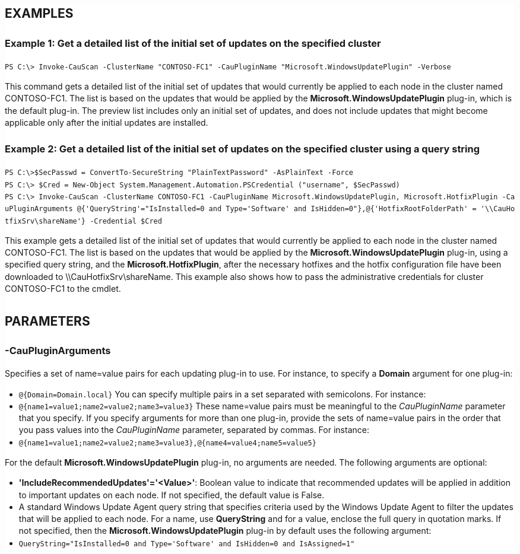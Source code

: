 ## EXAMPLES

### Example 1: Get a detailed list of the initial set of updates on the specified cluster
```
PS C:\> Invoke-CauScan -ClusterName "CONTOSO-FC1" -CauPluginName "Microsoft.WindowsUpdatePlugin" -Verbose
```

This command gets a detailed list of the initial set of updates that would currently be applied to each node in the cluster named CONTOSO-FC1.
The list is based on the updates that would be applied by the **Microsoft.WindowsUpdatePlugin** plug-in, which is the default plug-in.
The preview list includes only an initial set of updates, and does not include updates that might become applicable only after the initial updates are installed.

### Example 2: Get a detailed list of the initial set of updates on the specified cluster using a query string
```
PS C:\>$SecPasswd = ConvertTo-SecureString "PlainTextPassword" -AsPlainText -Force
PS C:\> $Cred = New-Object System.Management.Automation.PSCredential ("username", $SecPasswd)
PS C:\> Invoke-CauScan -ClusterName CONTOSO-FC1 -CauPluginName Microsoft.WindowsUpdatePlugin, Microsoft.HotfixPlugin -CauPluginArguments @{'QueryString'="IsInstalled=0 and Type='Software' and IsHidden=0"},@{'HotfixRootFolderPath' = '\\CauHotfixSrv\shareName'} -Credential $Cred
```

This example gets a detailed list of the initial set of updates that would currently be applied to each node in the cluster named CONTOSO-FC1.
The list is based on the updates that would be applied by the **Microsoft.WindowsUpdatePlugin** plug-in, using a specified query string, and the **Microsoft.HotfixPlugin**, after the necessary hotfixes and the hotfix configuration file have been downloaded to \\\\CauHotfixSrv\shareName.
This example also shows how to pass the administrative credentials for cluster CONTOSO-FC1 to the cmdlet.

## PARAMETERS

### -CauPluginArguments
Specifies a set of name=value pairs for each updating plug-in to use.
For instance, to specify a **Domain** argument for one plug-in: 
- `@{Domain=Domain.local}`
You can specify multiple pairs in a set separated with semicolons.
For instance: 
- `@{name1=value1;name2=value2;name3=value3}`
These name=value pairs must be meaningful to the *CauPluginName* parameter that you specify. 
If you specify arguments for more than one plug-in, provide the sets of name=value pairs in the order that you pass values into the *CauPluginName* parameter, separated by commas.
For instance: 
- `@{name1=value1;name2=value2;name3=value3},@{name4=value4;name5=value5}`

For the default **Microsoft.WindowsUpdatePlugin** plug-in, no arguments are needed.
The following arguments are optional: 
- **'IncludeRecommendedUpdates'='\<Value\>'**: Boolean value to indicate that recommended updates will be applied in addition to important updates on each node.
If not specified, the default value is False. 
- A standard Windows Update Agent query string that specifies criteria used by the Windows Update Agent to filter the updates that will be applied to each node.
For a name, use **QueryString** and for a value, enclose the full query in quotation marks. 
If not specified, then the **Microsoft.WindowsUpdatePlugin** plug-in by default uses the following argument:
- `QueryString="IsInstalled=0 and Type='Software' and IsHidden=0 and IsAssigned=1"`
